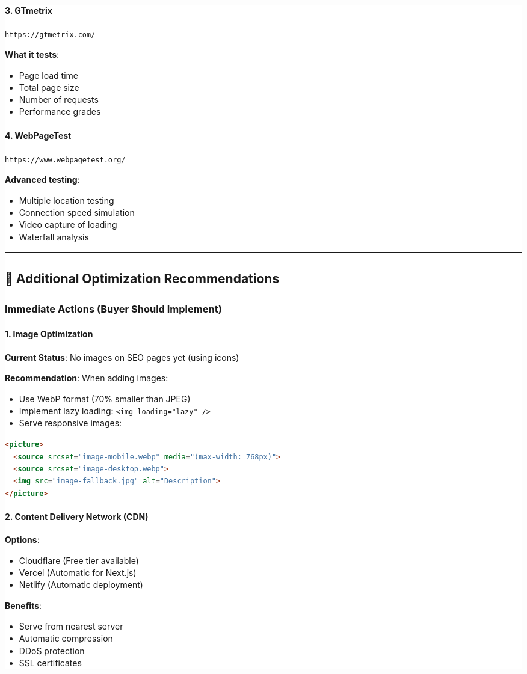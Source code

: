 #### 3. GTmetrix
```
https://gtmetrix.com/
```
**What it tests**:
- Page load time
- Total page size
- Number of requests
- Performance grades

#### 4. WebPageTest
```
https://www.webpagetest.org/
```
**Advanced testing**:
- Multiple location testing
- Connection speed simulation
- Video capture of loading
- Waterfall analysis

---

## 🚀 Additional Optimization Recommendations

### Immediate Actions (Buyer Should Implement)

#### 1. Image Optimization

**Current Status**: No images on SEO pages yet (using icons)

**Recommendation**: When adding images:
- Use WebP format (70% smaller than JPEG)
- Implement lazy loading: `<img loading="lazy" />`
- Serve responsive images:
```html
<picture>
  <source srcset="image-mobile.webp" media="(max-width: 768px)">
  <source srcset="image-desktop.webp">
  <img src="image-fallback.jpg" alt="Description">
</picture>
```

#### 2. Content Delivery Network (CDN)

**Options**:
- Cloudflare (Free tier available)
- Vercel (Automatic for Next.js)
- Netlify (Automatic deployment)

**Benefits**:
- Serve from nearest server
- Automatic compression
- DDoS protection
- SSL certificates
